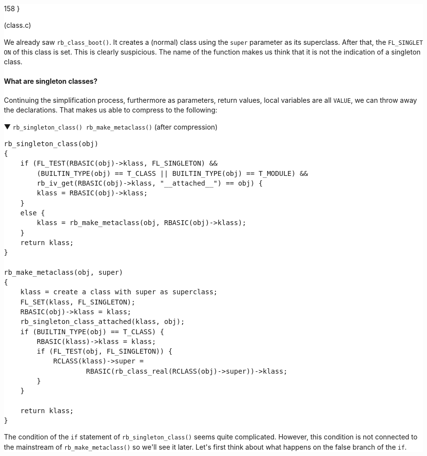  158  }

(class.c)
</pre>

We already saw `rb_class_boot()`. It creates a (normal) class using
the `super` parameter as its superclass. After that, the
`FL_SINGLETON` of this class is set. This is clearly suspicious. The
name of the function makes us think that it is not the indication of
a singleton class.

#### What are singleton classes?

Continuing the simplification process, furthermore as parameters,
return values, local variables are all `VALUE`, we can throw away the
declarations. That makes us able to compress to the following:

▼ `rb_singleton_class() rb_make_metaclass()` (after compression)
<pre class="longlist">
rb_singleton_class(obj)
{
    if (FL_TEST(RBASIC(obj)->klass, FL_SINGLETON) &&
        (BUILTIN_TYPE(obj) == T_CLASS || BUILTIN_TYPE(obj) == T_MODULE) &&
        rb_iv_get(RBASIC(obj)->klass, "__attached__") == obj) {
        klass = RBASIC(obj)->klass;
    }
    else {
        klass = rb_make_metaclass(obj, RBASIC(obj)->klass);
    }
    return klass;
}

rb_make_metaclass(obj, super)
{
    klass = create a class with super as superclass;
    FL_SET(klass, FL_SINGLETON);
    RBASIC(obj)->klass = klass;
    rb_singleton_class_attached(klass, obj);
    if (BUILTIN_TYPE(obj) == T_CLASS) {
        RBASIC(klass)->klass = klass;
        if (FL_TEST(obj, FL_SINGLETON)) {
            RCLASS(klass)->super =
                    RBASIC(rb_class_real(RCLASS(obj)->super))->klass;
        }
    }

    return klass;
}
</pre>

The condition of the `if` statement of `rb_singleton_class()` seems
quite complicated. However, this condition is not connected to the
mainstream of `rb_make_metaclass()` so we'll see it later. Let's first
think about what happens on the false branch of the `if`.
